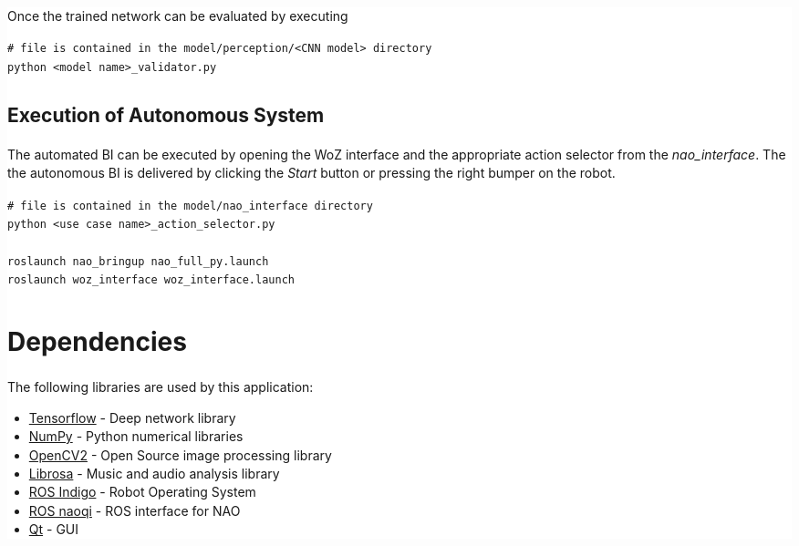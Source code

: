 Once the trained network can be evaluated by executing

```
# file is contained in the model/perception/<CNN model> directory
python <model name>_validator.py
```

Execution of Autonomous System
--------------------


The automated BI can be executed by opening the WoZ interface and the appropriate action selector from the *nao_interface*. The the autonomous BI is delivered by clicking the *Start* button or pressing the right bumper on the robot.

```
# file is contained in the model/nao_interface directory
python <use case name>_action_selector.py

roslaunch nao_bringup nao_full_py.launch
roslaunch woz_interface woz_interface.launch
```

Dependencies
=============
The following libraries are used by this application:
- [Tensorflow](https://www.tensorflow.org/) - Deep network library
- [NumPy](http://www.numpy.org/) - Python numerical libraries
- [OpenCV2](https://opencv.org/) - Open Source image processing library
- [Librosa](https://librosa.github.io/librosa/index.html) - Music and audio analysis library
- [ROS Indigo](http://wiki.ros.org/) - Robot Operating System
- [ROS naoqi](https://github.com/ros-naoqi/nao_robot.git) - ROS interface for NAO
- [Qt](https://www.qt.io/) - GUI